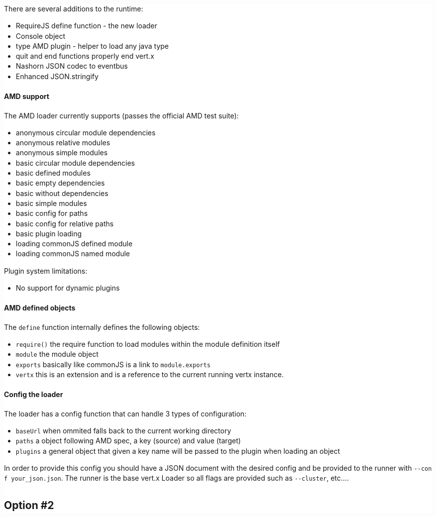 There are several additions to the runtime:

* RequireJS define function - the new loader
* Console object
* type AMD plugin - helper to load any java type
* quit and end functions properly end vert.x
* Nashorn JSON codec to eventbus
* Enhanced JSON.stringify

#### AMD support

The AMD loader currently supports (passes the official AMD test suite):

* anonymous circular module dependencies
* anonymous relative modules
* anonymous simple modules
* basic circular module dependencies
* basic defined modules
* basic empty dependencies
* basic without dependencies
* basic simple modules
* basic config for paths
* basic config for relative paths
* basic plugin loading
* loading commonJS defined module
* loading commonJS named module

Plugin system limitations:

* No support for dynamic plugins

#### AMD defined objects

The `define` function internally defines the following objects:

* `require()` the require function to load modules within the module definition itself
* `module` the module object
* `exports` basically like commonJS is a link to `module.exports`
* `vertx` this is an extension and is a reference to the current running vertx instance.

#### Config the loader

The loader has a config function that can handle 3 types of configuration:

* `baseUrl` when ommited falls back to the current working directory
* `paths` a object following AMD spec, a key (source) and value (target)
* `plugins` a general object that given a key name will be passed to the plugin when loading an object

In order to provide this config you should have a JSON document with the desired config and be provided to the runner
with `--conf your_json.json`. The runner is the base vert.x Loader so all flags are provided such as `--cluster`,
etc....

## Option #2
